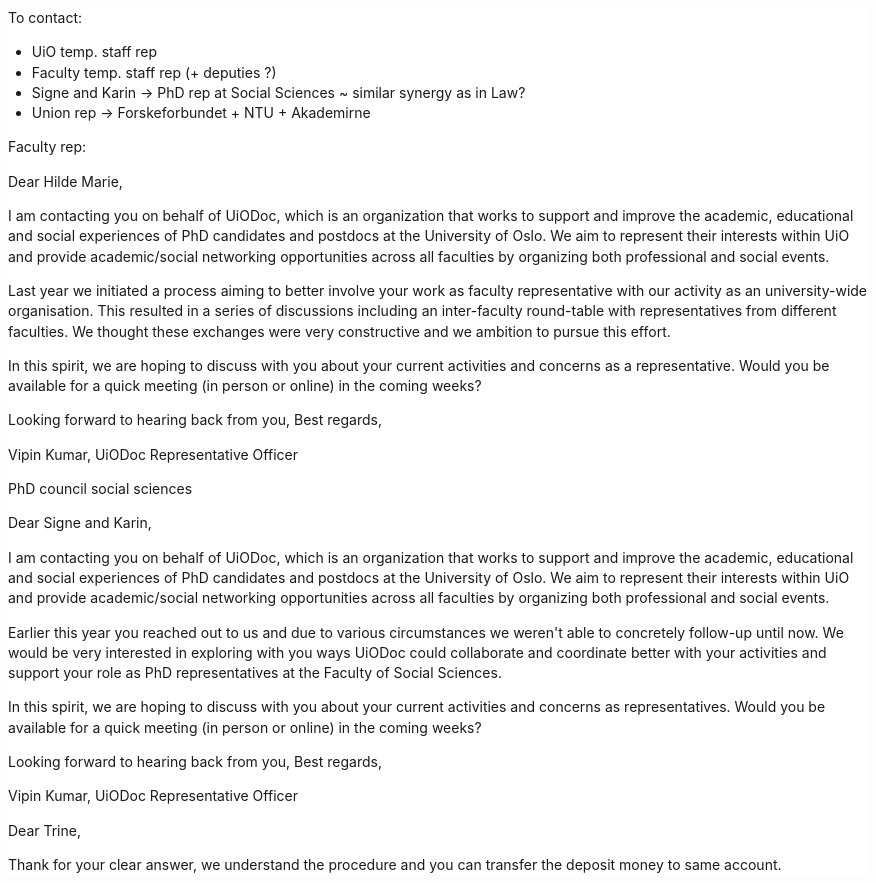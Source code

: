 
To contact:

- UiO temp. staff rep
- Faculty temp. staff rep (+ deputies ?)
- Signe and Karin -> PhD rep at Social Sciences ~ similar synergy as in Law?
- Union rep -> Forskeforbundet + NTU + Akademirne

Faculty rep:

Dear Hilde Marie,

I am contacting you on behalf of UiODoc, which is an organization that works to support and improve the academic, educational and social experiences of PhD candidates and postdocs at the University of Oslo. We aim to represent their interests within UiO and provide academic/social networking opportunities across all faculties by organizing both professional and social events.

Last year we initiated a process aiming to better involve your work as faculty representative with our activity as an university-wide organisation. This resulted in a series of discussions including an inter-faculty round-table with representatives from different faculties. We thought these exchanges were very constructive and we ambition to pursue this effort.

In this spirit, we are hoping to discuss with you about your current activities and concerns as a representative. Would you be available for a quick meeting (in person or online) in the coming weeks?

Looking forward to hearing back from you,
Best regards,

Vipin Kumar,
UiODoc Representative Officer

PhD council social sciences

Dear Signe and Karin,

I am contacting you on behalf of UiODoc, which is an organization that works to support and improve the academic, educational and social experiences of PhD candidates and postdocs at the University of Oslo. We aim to represent their interests within UiO and provide academic/social networking opportunities across all faculties by organizing both professional and social events.

Earlier this year you reached out to us and due to various circumstances we weren't able to concretely follow-up until now. We would be very interested in exploring with you ways UiODoc could collaborate and coordinate better with your activities and support your role as PhD representatives at the Faculty of Social Sciences.

In this spirit, we are hoping to discuss with you about your current activities and concerns as representatives. Would you be available for a quick meeting (in person or online) in the coming weeks?

Looking forward to hearing back from you,
Best regards,

Vipin Kumar,
UiODoc Representative Officer



Dear Trine,

Thank for your clear answer, we understand the procedure and you can transfer the deposit money to same account.
